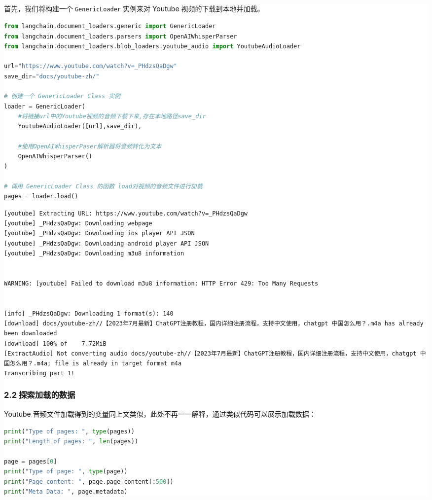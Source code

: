 首先，我们将构建一个 `GenericLoader` 实例来对 Youtube 视频的下载到本地并加载。


```python
from langchain.document_loaders.generic import GenericLoader
from langchain.document_loaders.parsers import OpenAIWhisperParser
from langchain.document_loaders.blob_loaders.youtube_audio import YoutubeAudioLoader

url="https://www.youtube.com/watch?v=_PHdzsQaDgw"
save_dir="docs/youtube-zh/"

# 创建一个 GenericLoader Class 实例
loader = GenericLoader(
    #将链接url中的Youtube视频的音频下载下来,存在本地路径save_dir
    YoutubeAudioLoader([url],save_dir), 
    
    #使用OpenAIWhisperPaser解析器将音频转化为文本
    OpenAIWhisperParser()
)

# 调用 GenericLoader Class 的函数 load对视频的音频文件进行加载
pages = loader.load()
```

    [youtube] Extracting URL: https://www.youtube.com/watch?v=_PHdzsQaDgw
    [youtube] _PHdzsQaDgw: Downloading webpage
    [youtube] _PHdzsQaDgw: Downloading ios player API JSON
    [youtube] _PHdzsQaDgw: Downloading android player API JSON
    [youtube] _PHdzsQaDgw: Downloading m3u8 information


    WARNING: [youtube] Failed to download m3u8 information: HTTP Error 429: Too Many Requests


    [info] _PHdzsQaDgw: Downloading 1 format(s): 140
    [download] docs/youtube-zh//【2023年7月最新】ChatGPT注册教程，国内详细注册流程，支持中文使用，chatgpt 中国怎么用？.m4a has already been downloaded
    [download] 100% of    7.72MiB
    [ExtractAudio] Not converting audio docs/youtube-zh//【2023年7月最新】ChatGPT注册教程，国内详细注册流程，支持中文使用，chatgpt 中国怎么用？.m4a; file is already in target format m4a
    Transcribing part 1!


### 2.2 探索加载的数据

Youtube 音频文件加载得到的变量同上文类似，此处不再一一解释，通过类似代码可以展示加载数据：


```python
print("Type of pages: ", type(pages))
print("Length of pages: ", len(pages))

page = pages[0]
print("Type of page: ", type(page))
print("Page_content: ", page.page_content[:500])
print("Meta Data: ", page.metadata)
```
